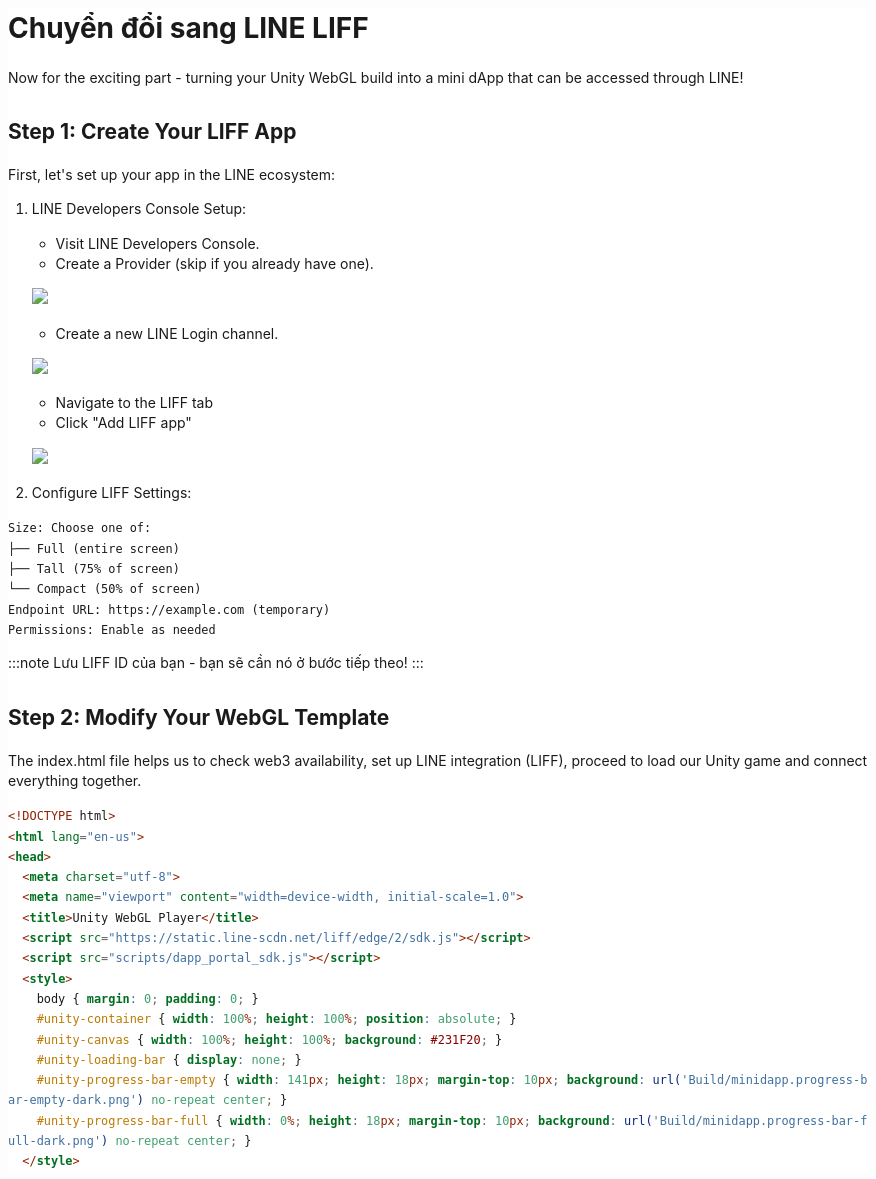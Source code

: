 # Chuyển đổi sang LINE LIFF

Now for the exciting part - turning your Unity WebGL build into a mini dApp that can be accessed through LINE!

## Step 1: Create Your LIFF App <a id="create-liff-app"></a>

First, let's set up your app in the LINE ecosystem:

1. LINE Developers Console Setup:

   - Visit LINE Developers Console.
   - Create a Provider (skip if you already have one).

   ![](/img/minidapps/unity-minidapp/create-provider-lc.png)

   - Create a new LINE Login channel.

   ![](/img/minidapps/unity-minidapp/line-login-lc.png)

   - Navigate to the LIFF tab
   - Click "Add LIFF app"

   ![](/img/minidapps/unity-minidapp/line-liff-add.png)

2. Configure LIFF Settings:

```code
Size: Choose one of:
├── Full (entire screen)
├── Tall (75% of screen)
└── Compact (50% of screen)
Endpoint URL: https://example.com (temporary)
Permissions: Enable as needed
```

:::note
Lưu LIFF ID của bạn - bạn sẽ cần nó ở bước tiếp theo!
:::

## Step 2: Modify Your WebGL Template <a id="modify-webgl-template"></a>

The index.html file helps us to check web3 availability, set up LINE integration (LIFF), proceed to load our Unity game and connect everything together.

```html
<!DOCTYPE html>
<html lang="en-us">
<head>
  <meta charset="utf-8">
  <meta name="viewport" content="width=device-width, initial-scale=1.0">
  <title>Unity WebGL Player</title>
  <script src="https://static.line-scdn.net/liff/edge/2/sdk.js"></script>
  <script src="scripts/dapp_portal_sdk.js"></script>
  <style>
    body { margin: 0; padding: 0; }
    #unity-container { width: 100%; height: 100%; position: absolute; }
    #unity-canvas { width: 100%; height: 100%; background: #231F20; }
    #unity-loading-bar { display: none; }
    #unity-progress-bar-empty { width: 141px; height: 18px; margin-top: 10px; background: url('Build/minidapp.progress-bar-empty-dark.png') no-repeat center; }
    #unity-progress-bar-full { width: 0%; height: 18px; margin-top: 10px; background: url('Build/minidapp.progress-bar-full-dark.png') no-repeat center; }
  </style>
```